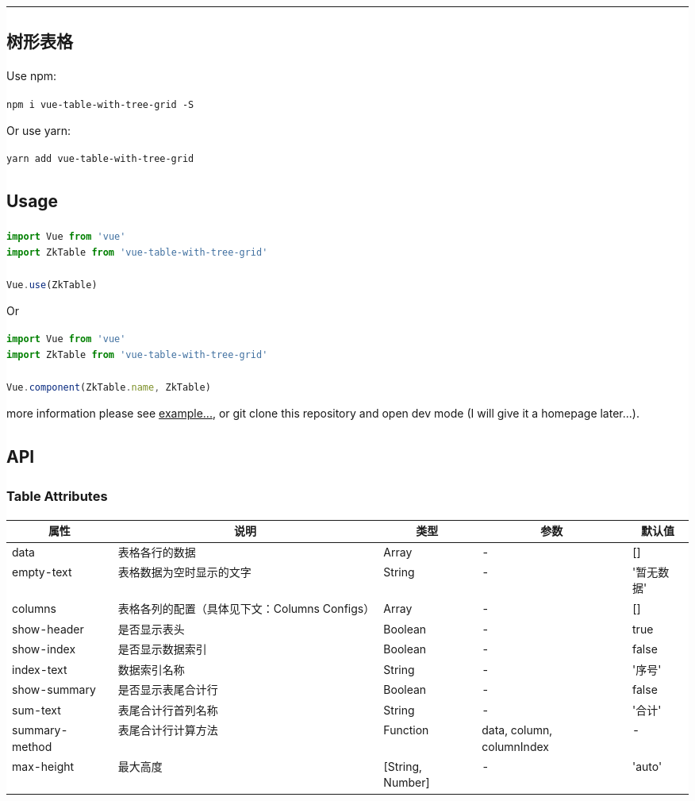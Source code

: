    ```javascript
   ```

***

## 树形表格

Use npm:

```shell
npm i vue-table-with-tree-grid -S

```

Or use yarn:

```shell
yarn add vue-table-with-tree-grid

```

## Usage

```javascript
import Vue from 'vue'
import ZkTable from 'vue-table-with-tree-grid'

Vue.use(ZkTable)

```

Or

```javascript
import Vue from 'vue'
import ZkTable from 'vue-table-with-tree-grid'

Vue.component(ZkTable.name, ZkTable)

```

more information please see [example...](https://github.com/MisterTaki/vue-table-with-tree-gird/blob/master/example/Example.vue), or git clone this repository and open dev mode (I will give it a homepage later...).

## API

### Table Attributes

| 属性            | 说明                                                         | 类型             | 参数                               | 默认值     |
| --------------- | ------------------------------------------------------------ | ---------------- | ---------------------------------- | ---------- |
| data            | 表格各行的数据                                               | Array            | -                                  | []         |
| empty-text      | 表格数据为空时显示的文字                                     | String           | -                                  | '暂无数据' |
| columns         | 表格各列的配置（具体见下文：Columns Configs）                | Array            | -                                  | []         |
| show-header     | 是否显示表头                                                 | Boolean          | -                                  | true       |
| show-index      | 是否显示数据索引                                             | Boolean          | -                                  | false      |
| index-text      | 数据索引名称                                                 | String           | -                                  | '序号'     |
| show-summary    | 是否显示表尾合计行                                           | Boolean          | -                                  | false      |
| sum-text        | 表尾合计行首列名称                                           | String           | -                                  | '合计'     |
| summary-method  | 表尾合计行计算方法                                           | Function         | data, column, columnIndex          | -          |
| max-height      | 最大高度                                                     | [String, Number] | -                                  | 'auto'     |